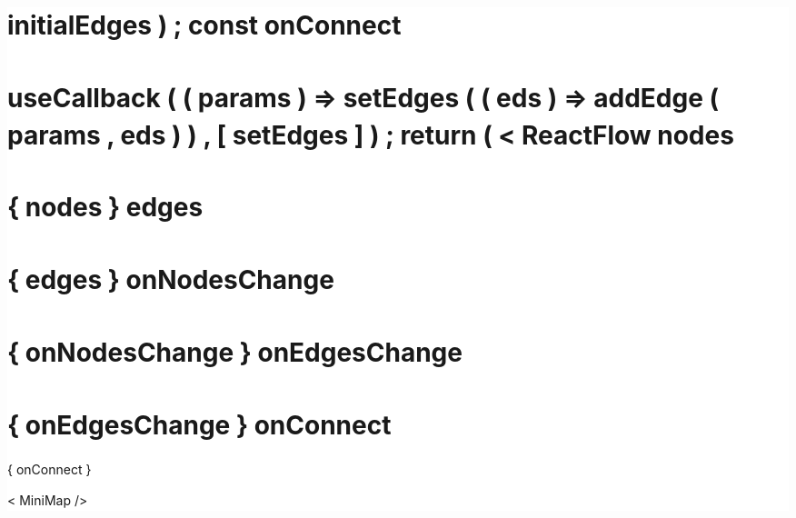 initialEdges
)
;
const
onConnect
=
useCallback
(
(
params
)
=>
setEdges
(
(
eds
)
=>
addEdge
(
params
,
eds
)
)
,
[
setEdges
]
)
;
return
(
<
ReactFlow
nodes
=
{
nodes
}
edges
=
{
edges
}
onNodesChange
=
{
onNodesChange
}
onEdgesChange
=
{
onEdgesChange
}
onConnect
=
{
onConnect
}
>
<
MiniMap
/>